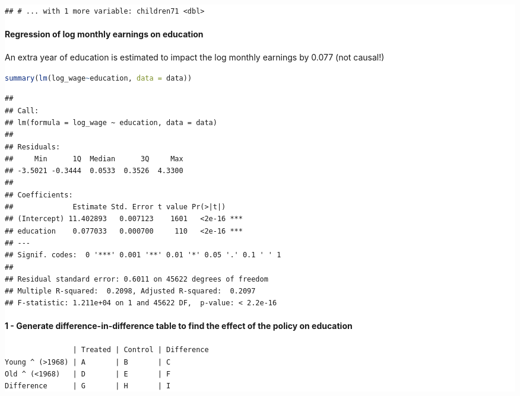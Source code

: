     ## # ... with 1 more variable: children71 <dbl>

#### Regression of log monthly earnings on education

An extra year of education is estimated to impact the log monthly
earnings by 0.077 (not causal\!)

``` r
summary(lm(log_wage~education, data = data))
```

    ## 
    ## Call:
    ## lm(formula = log_wage ~ education, data = data)
    ## 
    ## Residuals:
    ##     Min      1Q  Median      3Q     Max 
    ## -3.5021 -0.3444  0.0533  0.3526  4.3300 
    ## 
    ## Coefficients:
    ##              Estimate Std. Error t value Pr(>|t|)    
    ## (Intercept) 11.402893   0.007123    1601   <2e-16 ***
    ## education    0.077033   0.000700     110   <2e-16 ***
    ## ---
    ## Signif. codes:  0 '***' 0.001 '**' 0.01 '*' 0.05 '.' 0.1 ' ' 1
    ## 
    ## Residual standard error: 0.6011 on 45622 degrees of freedom
    ## Multiple R-squared:  0.2098, Adjusted R-squared:  0.2097 
    ## F-statistic: 1.211e+04 on 1 and 45622 DF,  p-value: < 2.2e-16

#### 1 - Generate **difference-in-difference** table to find the effect of the policy on education

``` 
                | Treated | Control | Difference
Young ^ (>1968) | A       | B       | C
Old ^ (<1968)   | D       | E       | F
Difference      | G       | H       | I
```
